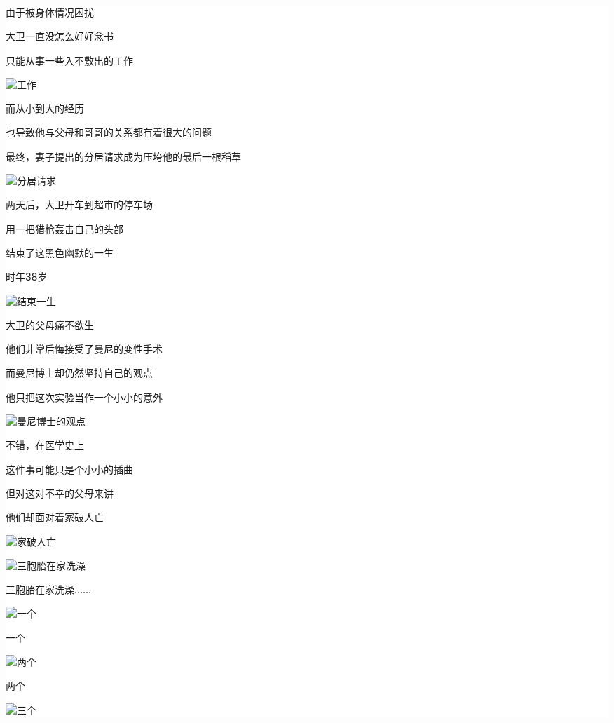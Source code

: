 由于被身体情况困扰

大卫一直没怎么好好念书

只能从事一些入不敷出的工作

![工作](http://5b0988e595225.cdn.sohucs.com/images/20190527/ab6b93ab056a45a982b39201ac000b8a.jpeg)

而从小到大的经历

也导致他与父母和哥哥的关系都有着很大的问题

最终，妻子提出的分居请求成为压垮他的最后一根稻草

![分居请求](http://5b0988e595225.cdn.sohucs.com/images/20190527/f00e7e51cd7f4fd38174b43fb91084a4.jpeg)

两天后，大卫开车到超市的停车场

用一把猎枪轰击自己的头部

结束了这黑色幽默的一生

时年38岁

![结束一生](http://5b0988e595225.cdn.sohucs.com/images/20190527/d3a1b82f55e648cd8ed9421db5db5194.jpeg)

大卫的父母痛不欲生

他们非常后悔接受了曼尼的变性手术

而曼尼博士却仍然坚持自己的观点

他只把这次实验当作一个小小的意外

![曼尼博士的观点](http://5b0988e595225.cdn.sohucs.com/images/20190527/b3ab6e3c198d432abee5648b2f93b3a8.jpeg)

不错，在医学史上

这件事可能只是个小小的插曲

但对这对不幸的父母来讲

他们却面对着家破人亡

![家破人亡](http://5b0988e595225.cdn.sohucs.com/images/20190527/6b3521a3812148ecbdf6c4ce5ea23d79.jpeg)

![三胞胎在家洗澡](http://5b0988e595225.cdn.sohucs.com/images/20190527/34caf528cd5843fda1e1f9cfcb1ac3ed.jpeg)

三胞胎在家洗澡……

![一个](http://5b0988e595225.cdn.sohucs.com/images/20190527/038aaf8e829845f193e38bef0a685e68.jpeg)

一个

![两个](http://5b0988e595225.cdn.sohucs.com/images/20190527/038aaf8e829845f193e38bef0a685e68.jpeg)

两个

![三个](http://5b0988e595225.cdn.sohucs.com/images/20190527/038aaf8e829845f193e38bef0a685e68.jpeg)
